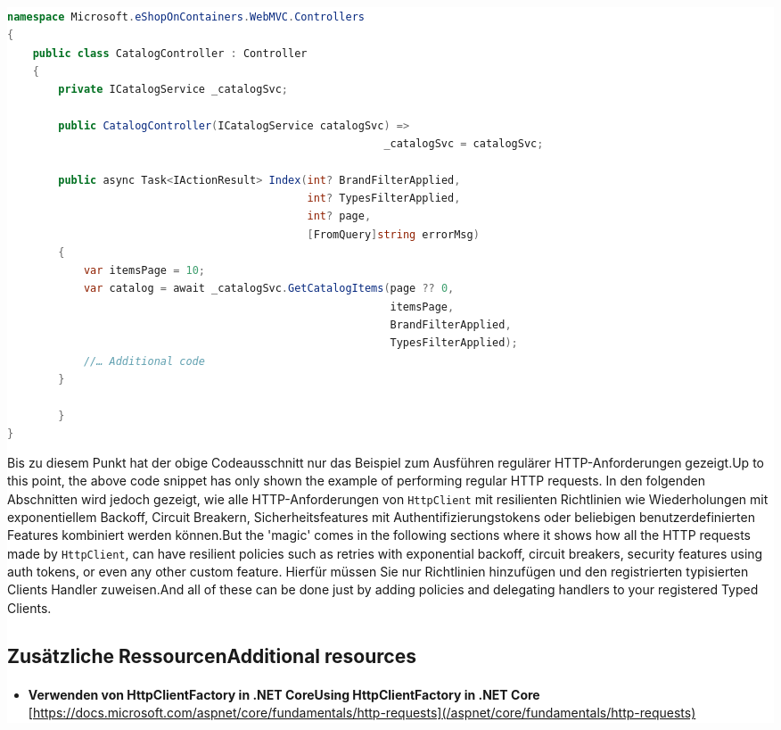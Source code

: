 ```csharp
namespace Microsoft.eShopOnContainers.WebMVC.Controllers
{
    public class CatalogController : Controller
    {
        private ICatalogService _catalogSvc;

        public CatalogController(ICatalogService catalogSvc) =>
                                                           _catalogSvc = catalogSvc;

        public async Task<IActionResult> Index(int? BrandFilterApplied,
                                               int? TypesFilterApplied,
                                               int? page,
                                               [FromQuery]string errorMsg)
        {
            var itemsPage = 10;
            var catalog = await _catalogSvc.GetCatalogItems(page ?? 0,
                                                            itemsPage,
                                                            BrandFilterApplied,
                                                            TypesFilterApplied);
            //… Additional code
        }

        }
}
```

<span data-ttu-id="2eb5f-181">Bis zu diesem Punkt hat der obige Codeausschnitt nur das Beispiel zum Ausführen regulärer HTTP-Anforderungen gezeigt.</span><span class="sxs-lookup"><span data-stu-id="2eb5f-181">Up to this point, the above code snippet has only shown the example of performing regular HTTP requests.</span></span> <span data-ttu-id="2eb5f-182">In den folgenden Abschnitten wird jedoch gezeigt, wie alle HTTP-Anforderungen von `HttpClient` mit resilienten Richtlinien wie Wiederholungen mit exponentiellem Backoff, Circuit Breakern, Sicherheitsfeatures mit Authentifizierungstokens oder beliebigen benutzerdefinierten Features kombiniert werden können.</span><span class="sxs-lookup"><span data-stu-id="2eb5f-182">But the 'magic' comes in the following sections where it shows how all the HTTP requests made by `HttpClient`, can have resilient policies such as retries with exponential backoff, circuit breakers, security features using auth tokens, or even any other custom feature.</span></span> <span data-ttu-id="2eb5f-183">Hierfür müssen Sie nur Richtlinien hinzufügen und den registrierten typisierten Clients Handler zuweisen.</span><span class="sxs-lookup"><span data-stu-id="2eb5f-183">And all of these can be done just by adding policies and delegating handlers to your registered Typed Clients.</span></span>

## <a name="additional-resources"></a><span data-ttu-id="2eb5f-184">Zusätzliche Ressourcen</span><span class="sxs-lookup"><span data-stu-id="2eb5f-184">Additional resources</span></span>

- <span data-ttu-id="2eb5f-185">**Verwenden von HttpClientFactory in .NET Core**</span><span class="sxs-lookup"><span data-stu-id="2eb5f-185">**Using HttpClientFactory in .NET Core**</span></span>  
  [https://docs.microsoft.com/aspnet/core/fundamentals/http-requests](/aspnet/core/fundamentals/http-requests)
